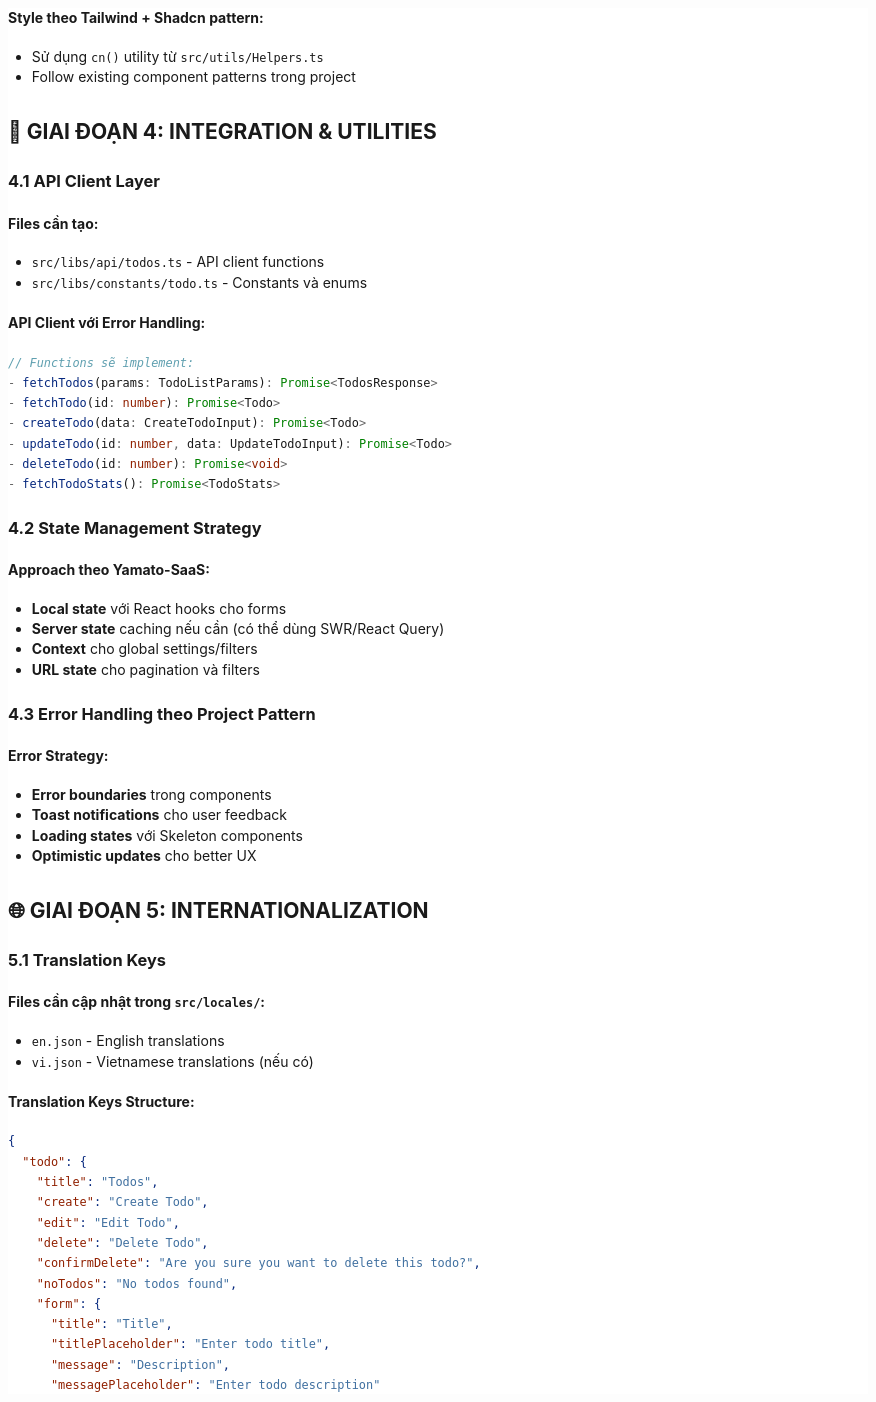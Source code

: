 #### Style theo Tailwind + Shadcn pattern:
- Sử dụng `cn()` utility từ `src/utils/Helpers.ts`
- Follow existing component patterns trong project

## 🔧 GIAI ĐOẠN 4: INTEGRATION & UTILITIES

### 4.1 API Client Layer

#### Files cần tạo:
- `src/libs/api/todos.ts` - API client functions
- `src/libs/constants/todo.ts` - Constants và enums

#### API Client với Error Handling:
```typescript
// Functions sẽ implement:
- fetchTodos(params: TodoListParams): Promise<TodosResponse>
- fetchTodo(id: number): Promise<Todo>
- createTodo(data: CreateTodoInput): Promise<Todo>
- updateTodo(id: number, data: UpdateTodoInput): Promise<Todo>
- deleteTodo(id: number): Promise<void>
- fetchTodoStats(): Promise<TodoStats>
```

### 4.2 State Management Strategy

#### Approach theo Yamato-SaaS:
- **Local state** với React hooks cho forms
- **Server state** caching nếu cần (có thể dùng SWR/React Query)
- **Context** cho global settings/filters
- **URL state** cho pagination và filters

### 4.3 Error Handling theo Project Pattern

#### Error Strategy:
- **Error boundaries** trong components
- **Toast notifications** cho user feedback
- **Loading states** với Skeleton components
- **Optimistic updates** cho better UX

## 🌐 GIAI ĐOẠN 5: INTERNATIONALIZATION

### 5.1 Translation Keys

#### Files cần cập nhật trong `src/locales/`:
- `en.json` - English translations
- `vi.json` - Vietnamese translations (nếu có)

#### Translation Keys Structure:
```json
{
  "todo": {
    "title": "Todos",
    "create": "Create Todo",
    "edit": "Edit Todo",
    "delete": "Delete Todo",
    "confirmDelete": "Are you sure you want to delete this todo?",
    "noTodos": "No todos found",
    "form": {
      "title": "Title",
      "titlePlaceholder": "Enter todo title",
      "message": "Description",
      "messagePlaceholder": "Enter todo description"
```